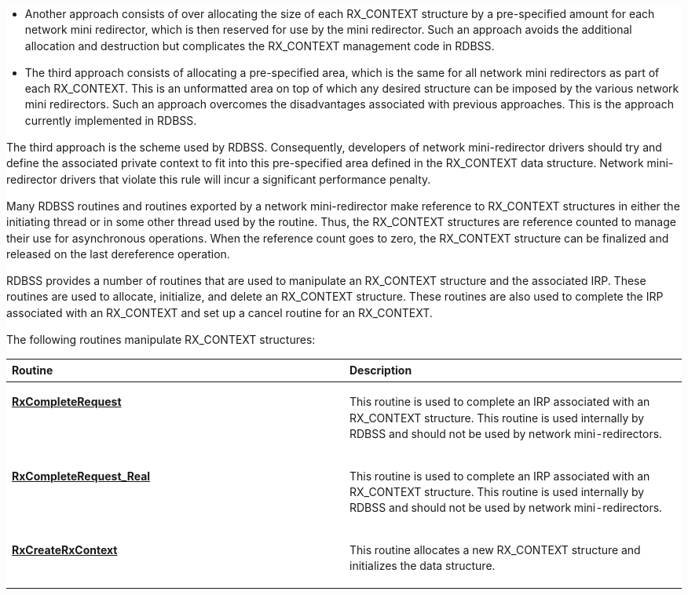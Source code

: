 -   Another approach consists of over allocating the size of each RX\_CONTEXT structure by a pre-specified amount for each network mini redirector, which is then reserved for use by the mini redirector. Such an approach avoids the additional allocation and destruction but complicates the RX\_CONTEXT management code in RDBSS.

-   The third approach consists of allocating a pre-specified area, which is the same for all network mini redirectors as part of each RX\_CONTEXT. This is an unformatted area on top of which any desired structure can be imposed by the various network mini redirectors. Such an approach overcomes the disadvantages associated with previous approaches. This is the approach currently implemented in RDBSS.

The third approach is the scheme used by RDBSS. Consequently, developers of network mini-redirector drivers should try and define the associated private context to fit into this pre-specified area defined in the RX\_CONTEXT data structure. Network mini-redirector drivers that violate this rule will incur a significant performance penalty.

Many RDBSS routines and routines exported by a network mini-redirector make reference to RX\_CONTEXT structures in either the initiating thread or in some other thread used by the routine. Thus, the RX\_CONTEXT structures are reference counted to manage their use for asynchronous operations. When the reference count goes to zero, the RX\_CONTEXT structure can be finalized and released on the last dereference operation.

RDBSS provides a number of routines that are used to manipulate an RX\_CONTEXT structure and the associated IRP. These routines are used to allocate, initialize, and delete an RX\_CONTEXT structure. These routines are also used to complete the IRP associated with an RX\_CONTEXT and set up a cancel routine for an RX\_CONTEXT.

The following routines manipulate RX\_CONTEXT structures:

<table>
<colgroup>
<col width="50%" />
<col width="50%" />
</colgroup>
<thead>
<tr class="header">
<th align="left">Routine</th>
<th align="left">Description</th>
</tr>
</thead>
<tbody>
<tr class="odd">
<td align="left"><p><a href="https://docs.microsoft.com/windows-hardware/drivers/ddi/rxprocs/nf-rxprocs-rxcompleterequest" data-raw-source="[&lt;strong&gt;RxCompleteRequest&lt;/strong&gt;](/windows-hardware/drivers/ddi/rxprocs/nf-rxprocs-rxcompleterequest)"><strong>RxCompleteRequest</strong></a></p></td>
<td align="left"><p>This routine is used to complete an IRP associated with an RX_CONTEXT structure. This routine is used internally by RDBSS and should not be used by network mini-redirectors.</p></td>
</tr>
<tr class="even">
<td align="left"><p><a href="https://docs.microsoft.com/windows-hardware/drivers/ddi/rxprocs/nf-rxprocs-rxcompleterequest_real" data-raw-source="[&lt;strong&gt;RxCompleteRequest_Real&lt;/strong&gt;](/windows-hardware/drivers/ddi/rxprocs/nf-rxprocs-rxcompleterequest_real)"><strong>RxCompleteRequest_Real</strong></a></p></td>
<td align="left"><p>This routine is used to complete an IRP associated with an RX_CONTEXT structure. This routine is used internally by RDBSS and should not be used by network mini-redirectors.</p></td>
</tr>
<tr class="odd">
<td align="left"><p><a href="https://docs.microsoft.com/windows-hardware/drivers/ddi/rxcontx/nf-rxcontx-rxcreaterxcontext" data-raw-source="[&lt;strong&gt;RxCreateRxContext&lt;/strong&gt;](/windows-hardware/drivers/ddi/rxcontx/nf-rxcontx-rxcreaterxcontext)"><strong>RxCreateRxContext</strong></a></p></td>
<td align="left"><p>This routine allocates a new RX_CONTEXT structure and initializes the data structure.</p></td>